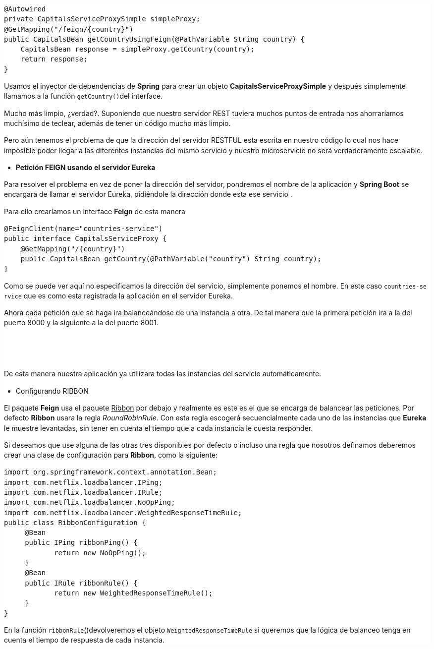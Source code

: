<pre class="wp-block-preformatted">@Autowired<br />private CapitalsServiceProxySimple simpleProxy;<br />@GetMapping("/feign/{country}")<br />public CapitalsBean getCountryUsingFeign(@PathVariable String country) {<br />    CapitalsBean response = simpleProxy.getCountry(country);        <br />    return response;<br />}</pre>

Usamos el inyector de dependencias de **Spring** para crear un objeto **CapitalsServiceProxySimple** y después simplemente llamamos a la función `getCountry()`del interface.

Mucho más limpio, ¿verdad?. Suponiendo que nuestro servidor REST tuviera muchos puntos de entrada nos ahorraríamos muchísimo de teclear, además de tener un código mucho más limpio.

Pero aún tenemos el problema de que la dirección del servidor RESTFUL esta escrita en nuestro código lo cual nos hace imposible poder llegar a las diferentes instancias del mismo servicio y nuestro microservicio no será verdaderamente escalable.

  * **Petición FEIGN usando el servidor Eureka** 

Para resolver el problema en vez de poner la dirección del servidor, pondremos el nombre de la aplicación y **Spring Boot** se encargara de llamar el servidor Eureka, pidiéndole la dirección donde esta ese servicio .

Para ello crearíamos un interface **Feign** de esta manera

<pre class="wp-block-preformatted">@FeignClient(name="countries-service")<br />public interface CapitalsServiceProxy {<br />    @GetMapping("/{country}")<br />    public CapitalsBean getCountry(@PathVariable("country") String country);<br />}</pre>

Como se puede ver aquí no especificamos la dirección del servicio, simplemente ponemos el nombre. En este caso `countries-service` que es como esta registrada la aplicación en el servidor Eureka.

Ahora cada petición que se haga ira balanceándose de una instancia a otra. De tal manera que la primera petición ira a la del puerto 8000 y la siguiente a la del puerto 8001.<figure class="wp-block-image">

<img src="http://www.profesor-p.com/wp-content/uploads/2019/01/captura6.png" alt="" class="wp-image-540" srcset="http://www.profesor-p.com/wp-content/uploads/2019/01/captura6.png 539w, http://www.profesor-p.com/wp-content/uploads/2019/01/captura6-300x126.png 300w" sizes="(max-width: 539px) 100vw, 539px" /></figure> <figure class="wp-block-image"><img src="http://www.profesor-p.com/wp-content/uploads/2019/01/captura7.png" alt="" class="wp-image-541" srcset="http://www.profesor-p.com/wp-content/uploads/2019/01/captura7.png 582w, http://www.profesor-p.com/wp-content/uploads/2019/01/captura7-300x142.png 300w" sizes="(max-width: 582px) 100vw, 582px" /></figure> 

De esta manera nuestra aplicación ya utilizara todas las instancias del servicio automáticamente.

  * Configurando RIBBON 

El paquete **Feign** usa el paquete [Ribbon][4] por debajo y realmente es este es el que se encarga de balancear las peticiones. Por defecto **Ribbon** usara la regla _RoundRobinRule_. Con esta regla escogerá secuencialmente cada uno de las instancias que **Eureka** le muestre levantadas, sin tener en cuenta el tiempo que a cada instancia le cuesta responder. 

Si deseamos que use alguna de las otras tres disponibles por defecto o incluso una regla que nosotros definamos deberemos crear una clase de configuración para **Ribbon**, como la siguiente:

<pre class="wp-block-preformatted">import org.springframework.context.annotation.Bean;<br />import com.netflix.loadbalancer.IPing;<br />import com.netflix.loadbalancer.IRule;<br />import com.netflix.loadbalancer.NoOpPing;<br />import com.netflix.loadbalancer.WeightedResponseTimeRule;<br />public class RibbonConfiguration {<br />     @Bean<br />     public IPing ribbonPing() {<br />     &nbsp; &nbsp; &nbsp; &nbsp;return new NoOpPing();<br />     }   <br />     @Bean  <br />     public IRule ribbonRule() {<br />     &nbsp; &nbsp; &nbsp; &nbsp;return new WeightedResponseTimeRule();<br />     }<br />}</pre>

En la función `ribbonRule`()devolveremos el objeto `WeightedResponseTimeRule` si queremos que la lógica de balanceo tenga en cuenta el tiempo de respuesta de cada instancia.


 [1]: http://spring.io/projects/spring-cloud-netflix
 [2]: https://github.com/chuchip/springEureka
 [3]: https://cloud.spring.io/spring-cloud-netflix/multi/multi_spring-cloud-feign.html
 [4]: https://cloud.spring.io/spring-cloud-netflix/multi/multi_spring-cloud-ribbon.html